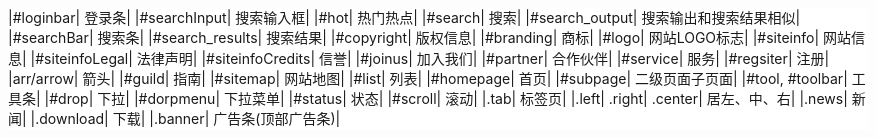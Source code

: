 |#loginbar|       登录条|
|#searchInput|    搜索输入框|
|#hot|    热门热点|
|#search| 搜索|
|#search_output|  搜索输出和搜索结果相似|
|#searchBar|      搜索条|
|#search_results| 搜索结果|
|#copyright|      版权信息|
|#branding|       商标|
|#logo|   网站LOGO标志|
|#siteinfo|       网站信息|
|#siteinfoLegal|  法律声明|
|#siteinfoCredits|        信誉|
|#joinus| 加入我们|
|#partner|        合作伙伴|
|#service|        服务|
|#regsiter|       注册|
|arr/arrow|       箭头|
|#guild|  指南|
|#sitemap|        网站地图|
|#list|   列表|
|#homepage|       首页|
|#subpage|        二级页面子页面|
|#tool, #toolbar| 工具条|
|#drop|   下拉|
|#dorpmenu|       下拉菜单|
|#status| 状态|
|#scroll| 滚动|
|.tab|    标签页|
|.left| .right| .center|    居左、中、右|
|.news|   新闻|
|.download|       下载|
|.banner| 广告条(顶部广告条)|

